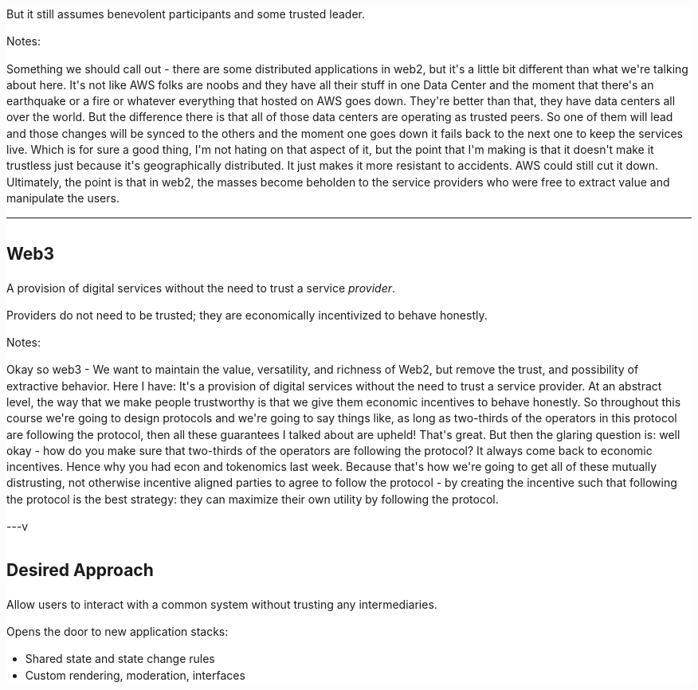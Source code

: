 But it still assumes benevolent participants and some trusted leader.

Notes:

Something we should call out - there are some distributed applications in web2, but it's a little bit different than what we're talking about here.
It's not like AWS folks are noobs and they have all their stuff in one Data Center and the moment that there's an earthquake or a fire or whatever everything that hosted on AWS goes down.
They're better than that, they have data centers all over the world.
But the difference there is that all of those data centers are operating as trusted peers.
So one of them will lead and those changes will be synced to the others and the moment one goes down it fails back to the next one to keep the services live.
Which is for sure a good thing, I'm not hating on that aspect of it, but the point that I'm making is that it doesn't make it trustless just because it's geographically distributed.
It just makes it more resistant to accidents.
AWS could still cut it down.
Ultimately, the point is that in web2, the masses become beholden to the service providers who were free to extract value and manipulate the users.

---

## Web3

A provision of digital services without the need to trust a service _provider_.

Providers do not need to be trusted; they are economically incentivized to behave honestly.

Notes:

Okay so web3 - We want to maintain the value, versatility, and richness of Web2, but remove the trust, and possibility of extractive behavior.
Here I have: It's a provision of digital services without the need to trust a service provider.
At an abstract level, the way that we make people trustworthy is that we give them economic incentives to behave honestly.
So throughout this course we're going to design protocols and we're going to say things like, as long as two-thirds of the operators in this protocol are following the protocol, then all these guarantees I talked about are upheld! That's great.
But then the glaring question is: well okay - how do you make sure that two-thirds of the operators are following the protocol? It always come back to economic incentives.
Hence why you had econ and tokenomics last week.
Because that's how we're going to get all of these mutually distrusting, not otherwise incentive aligned parties to agree to follow the protocol - by creating the incentive such that following the protocol is the best strategy: they can maximize their own utility by following the protocol.

---v

## Desired Approach

Allow users to interact with a common system without trusting any intermediaries.

Opens the door to new application stacks:

- Shared state and state change rules
- Custom rendering, moderation, interfaces
